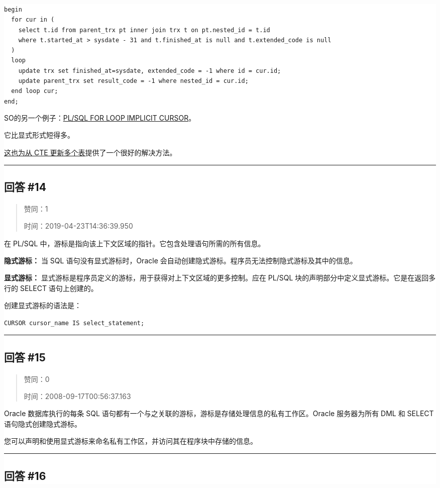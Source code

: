 ```
begin
  for cur in (
    select t.id from parent_trx pt inner join trx t on pt.nested_id = t.id
    where t.started_at > sysdate - 31 and t.finished_at is null and t.extended_code is null
  )
  loop
    update trx set finished_at=sysdate, extended_code = -1 where id = cur.id;
    update parent_trx set result_code = -1 where nested_id = cur.id;
  end loop cur;
end; 
```

SO的另一个例子：[PL/SQL FOR LOOP IMPLICIT CURSOR](https://stackoverflow.com/questions/15854749/pl-sql-for-loop-implicit-cursor)。

它比显式形式短得多。

[这也为从 CTE 更新多个表](https://stackoverflow.com/questions/15113086/postgresql-and-oracle-update-multiple-tables-from-common-subquery/47335611#47335611)提供了一个很好的解决方法。

* * *

## 回答 #14

> 赞同：1
> 
> 时间：2019-04-23T14:36:39.950

在 PL/SQL 中，游标是指向该上下文区域的指针。它包含处理语句所需的所有信息。

**隐式游标：** 当 SQL 语句没有显式游标时，Oracle 会自动创建隐式游标。程序员无法控制隐式游标及其中的信息。

**显式游标：** 显式游标是程序员定义的游标，用于获得对上下文区域的更多控制。应在 PL/SQL 块的声明部分中定义显式游标。它是在返回多行的 SELECT 语句上创建的。

创建显式游标的语法是：

```
CURSOR cursor_name IS select_statement; 
```

* * *

## 回答 #15

> 赞同：0
> 
> 时间：2008-09-17T00:56:37.163

Oracle 数据库执行的每条 SQL 语句都有一个与之关联的游标，游标是存储处理信息的私有工作区。Oracle 服务器为所有 DML 和 SELECT 语句隐式创建隐式游标。

您可以声明和使用显式游标来命名私有工作区，并访问其在程序块中存储的信息。

* * *

## 回答 #16

